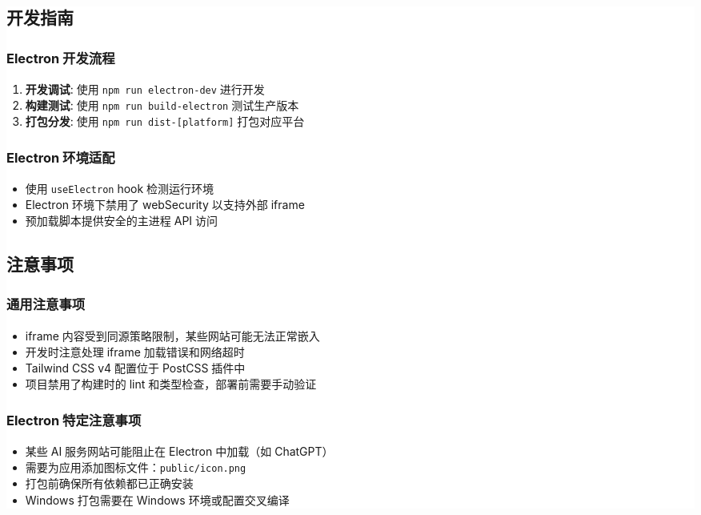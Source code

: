 ## 开发指南

### Electron 开发流程
1. **开发调试**: 使用 `npm run electron-dev` 进行开发
2. **构建测试**: 使用 `npm run build-electron` 测试生产版本
3. **打包分发**: 使用 `npm run dist-[platform]` 打包对应平台

### Electron 环境适配
- 使用 `useElectron` hook 检测运行环境
- Electron 环境下禁用了 webSecurity 以支持外部 iframe
- 预加载脚本提供安全的主进程 API 访问

## 注意事项

### 通用注意事项
- iframe 内容受到同源策略限制，某些网站可能无法正常嵌入
- 开发时注意处理 iframe 加载错误和网络超时
- Tailwind CSS v4 配置位于 PostCSS 插件中
- 项目禁用了构建时的 lint 和类型检查，部署前需要手动验证

### Electron 特定注意事项
- 某些 AI 服务网站可能阻止在 Electron 中加载（如 ChatGPT）
- 需要为应用添加图标文件：`public/icon.png`
- 打包前确保所有依赖都已正确安装
- Windows 打包需要在 Windows 环境或配置交叉编译